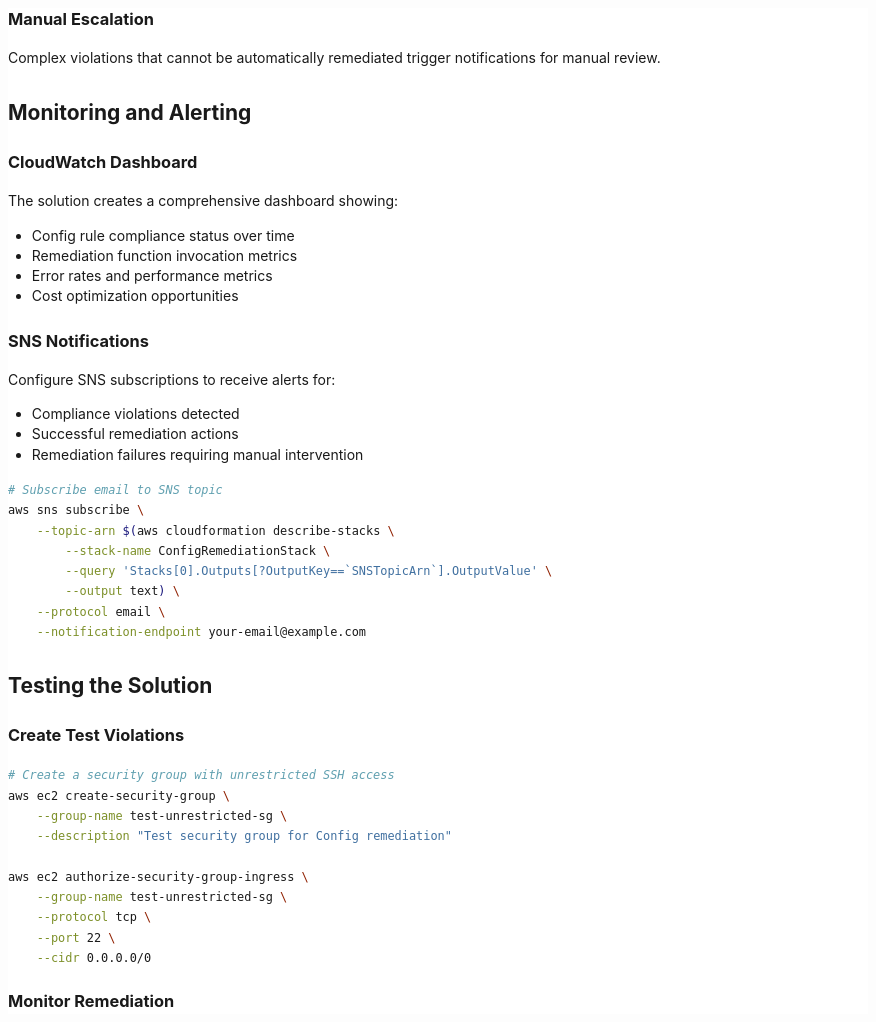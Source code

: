 ### Manual Escalation

Complex violations that cannot be automatically remediated trigger notifications for manual review.

## Monitoring and Alerting

### CloudWatch Dashboard

The solution creates a comprehensive dashboard showing:

- Config rule compliance status over time
- Remediation function invocation metrics
- Error rates and performance metrics
- Cost optimization opportunities

### SNS Notifications

Configure SNS subscriptions to receive alerts for:

- Compliance violations detected
- Successful remediation actions
- Remediation failures requiring manual intervention

```bash
# Subscribe email to SNS topic
aws sns subscribe \
    --topic-arn $(aws cloudformation describe-stacks \
        --stack-name ConfigRemediationStack \
        --query 'Stacks[0].Outputs[?OutputKey==`SNSTopicArn`].OutputValue' \
        --output text) \
    --protocol email \
    --notification-endpoint your-email@example.com
```

## Testing the Solution

### Create Test Violations

```bash
# Create a security group with unrestricted SSH access
aws ec2 create-security-group \
    --group-name test-unrestricted-sg \
    --description "Test security group for Config remediation"

aws ec2 authorize-security-group-ingress \
    --group-name test-unrestricted-sg \
    --protocol tcp \
    --port 22 \
    --cidr 0.0.0.0/0
```

### Monitor Remediation
